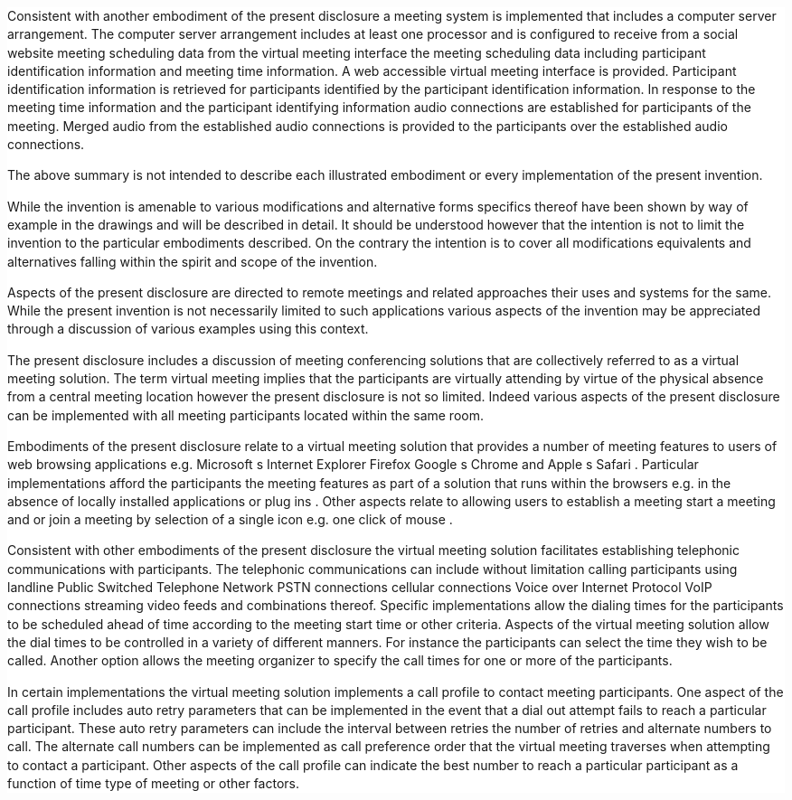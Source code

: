 Consistent with another embodiment of the present disclosure a meeting system is implemented that includes a computer server arrangement. The computer server arrangement includes at least one processor and is configured to receive from a social website meeting scheduling data from the virtual meeting interface the meeting scheduling data including participant identification information and meeting time information. A web accessible virtual meeting interface is provided. Participant identification information is retrieved for participants identified by the participant identification information. In response to the meeting time information and the participant identifying information audio connections are established for participants of the meeting. Merged audio from the established audio connections is provided to the participants over the established audio connections.

The above summary is not intended to describe each illustrated embodiment or every implementation of the present invention.

While the invention is amenable to various modifications and alternative forms specifics thereof have been shown by way of example in the drawings and will be described in detail. It should be understood however that the intention is not to limit the invention to the particular embodiments described. On the contrary the intention is to cover all modifications equivalents and alternatives falling within the spirit and scope of the invention.

Aspects of the present disclosure are directed to remote meetings and related approaches their uses and systems for the same. While the present invention is not necessarily limited to such applications various aspects of the invention may be appreciated through a discussion of various examples using this context.

The present disclosure includes a discussion of meeting conferencing solutions that are collectively referred to as a virtual meeting solution. The term virtual meeting implies that the participants are virtually attending by virtue of the physical absence from a central meeting location however the present disclosure is not so limited. Indeed various aspects of the present disclosure can be implemented with all meeting participants located within the same room.

Embodiments of the present disclosure relate to a virtual meeting solution that provides a number of meeting features to users of web browsing applications e.g. Microsoft s Internet Explorer Firefox Google s Chrome and Apple s Safari . Particular implementations afford the participants the meeting features as part of a solution that runs within the browsers e.g. in the absence of locally installed applications or plug ins . Other aspects relate to allowing users to establish a meeting start a meeting and or join a meeting by selection of a single icon e.g. one click of mouse .

Consistent with other embodiments of the present disclosure the virtual meeting solution facilitates establishing telephonic communications with participants. The telephonic communications can include without limitation calling participants using landline Public Switched Telephone Network PSTN connections cellular connections Voice over Internet Protocol VoIP connections streaming video feeds and combinations thereof. Specific implementations allow the dialing times for the participants to be scheduled ahead of time according to the meeting start time or other criteria. Aspects of the virtual meeting solution allow the dial times to be controlled in a variety of different manners. For instance the participants can select the time they wish to be called. Another option allows the meeting organizer to specify the call times for one or more of the participants.

In certain implementations the virtual meeting solution implements a call profile to contact meeting participants. One aspect of the call profile includes auto retry parameters that can be implemented in the event that a dial out attempt fails to reach a particular participant. These auto retry parameters can include the interval between retries the number of retries and alternate numbers to call. The alternate call numbers can be implemented as call preference order that the virtual meeting traverses when attempting to contact a participant. Other aspects of the call profile can indicate the best number to reach a particular participant as a function of time type of meeting or other factors.
